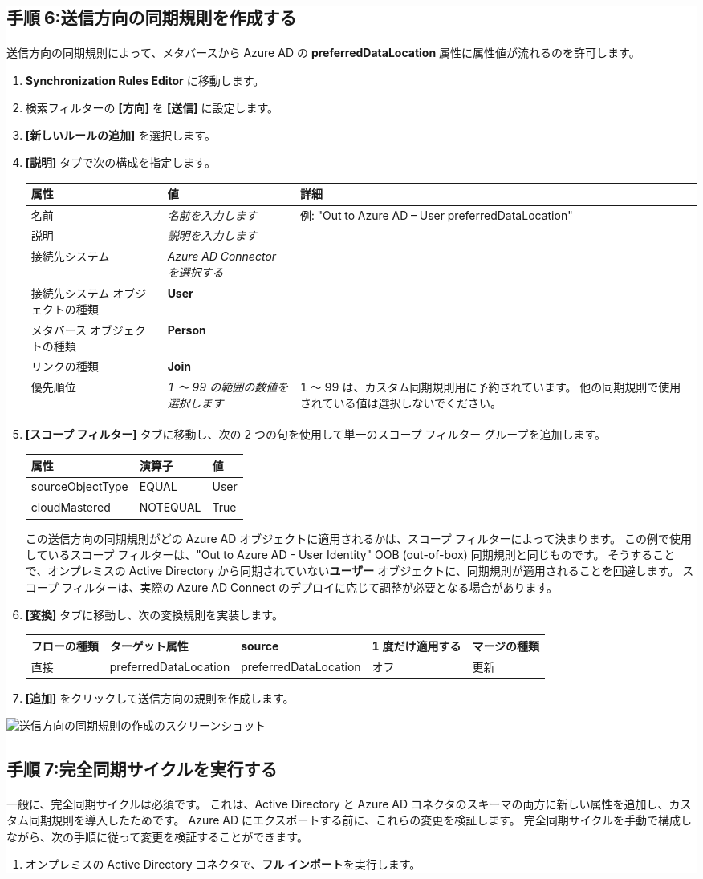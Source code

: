 ## <a name="step-6-create-an-outbound-synchronization-rule"></a>手順 6:送信方向の同期規則を作成する
送信方向の同期規則によって、メタバースから Azure AD の **preferredDataLocation** 属性に属性値が流れるのを許可します。

1. **Synchronization Rules Editor** に移動します。
2. 検索フィルターの **[方向]** を **[送信]** に設定します。
3. **[新しいルールの追加]** を選択します。
4. **[説明]** タブで次の構成を指定します。

    | 属性 | 値 | 詳細 |
    | ----- | ------ | --- |
    | 名前 | *名前を入力します* | 例: "Out to Azure AD – User preferredDataLocation" |
    | 説明 | *説明を入力します* ||
    | 接続先システム | *Azure AD Connector を選択する* ||
    | 接続先システム オブジェクトの種類 | **User** ||
    | メタバース オブジェクトの種類 | **Person** ||
    | リンクの種類 | **Join** ||
    | 優先順位 | *1 ～ 99 の範囲の数値を選択します* | 1 ～ 99 は、カスタム同期規則用に予約されています。 他の同期規則で使用されている値は選択しないでください。 |

5. **[スコープ フィルター]** タブに移動し、次の 2 つの句を使用して単一のスコープ フィルター グループを追加します。

    | 属性 | 演算子 | 値 |
    | --- | --- | --- |
    | sourceObjectType | EQUAL | User |
    | cloudMastered | NOTEQUAL | True |

    この送信方向の同期規則がどの Azure AD オブジェクトに適用されるかは、スコープ フィルターによって決まります。 この例で使用しているスコープ フィルターは、"Out to Azure AD - User Identity" OOB (out-of-box) 同期規則と同じものです。 そうすることで、オンプレミスの Active Directory から同期されていない**ユーザー** オブジェクトに、同期規則が適用されることを回避します。 スコープ フィルターは、実際の Azure AD Connect のデプロイに応じて調整が必要となる場合があります。

6. **[変換]** タブに移動し、次の変換規則を実装します。

    | フローの種類 | ターゲット属性 | source | 1 度だけ適用する | マージの種類 |
    | --- | --- | --- | --- | --- |
    | 直接 | preferredDataLocation | preferredDataLocation | オフ | 更新 |

7. **[追加]** をクリックして送信方向の規則を作成します。

![送信方向の同期規則の作成のスクリーンショット](./media/how-to-connect-sync-feature-preferreddatalocation/preferreddatalocation-step5.png)

## <a name="step-7-run-full-synchronization-cycle"></a>手順 7:完全同期サイクルを実行する
一般に、完全同期サイクルは必須です。 これは、Active Directory と Azure AD コネクタのスキーマの両方に新しい属性を追加し、カスタム同期規則を導入したためです。 Azure AD にエクスポートする前に、これらの変更を検証します。 完全同期サイクルを手動で構成しながら、次の手順に従って変更を検証することができます。

1. オンプレミスの Active Directory コネクタで、**フル インポート**を実行します。
